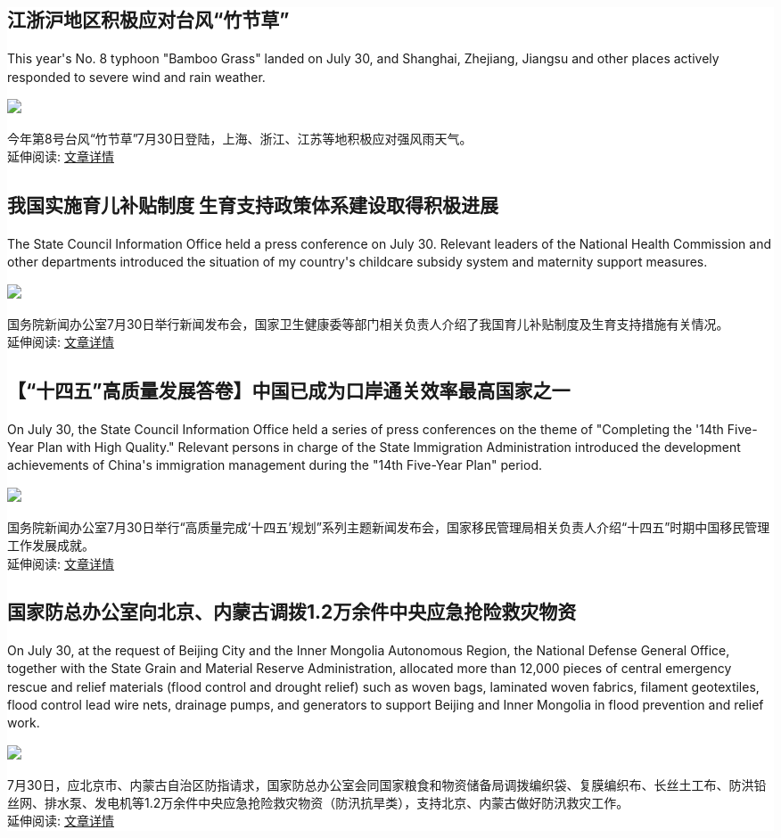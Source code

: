## 江浙沪地区积极应对台风“竹节草”   
This year's No. 8 typhoon "Bamboo Grass" landed on July 30, and Shanghai, Zhejiang, Jiangsu and other places actively responded to severe wind and rain weather.   

<img src="https://p5.img.cctvpic.com/photoworkspace/2025/07/30/2025073020075066469.jpg" />   

今年第8号台风“竹节草”7月30日登陆，上海、浙江、江苏等地积极应对强风雨天气。   
延伸阅读: [文章详情](https://news.cctv.com/2025/07/30/ARTIJ5t2JM7PbfkOMBQ8eusm250730.shtml)   

<qrcode title="江浙沪地区积极应对台风“竹节草”" image="https://p5.img.cctvpic.com/photoworkspace/2025/07/30/2025073020075066469.jpg" />   

## 我国实施育儿补贴制度 生育支持政策体系建设取得积极进展   
The State Council Information Office held a press conference on July 30. Relevant leaders of the National Health Commission and other departments introduced the situation of my country's childcare subsidy system and maternity support measures.   

<img src="https://p2.img.cctvpic.com/photoworkspace/2025/07/30/2025073020043892391.jpg" />   

国务院新闻办公室7月30日举行新闻发布会，国家卫生健康委等部门相关负责人介绍了我国育儿补贴制度及生育支持措施有关情况。   
延伸阅读: [文章详情](https://news.cctv.com/2025/07/30/ARTI7pkTcge1HQ16mIFEgbDL250730.shtml)   

<qrcode title="我国实施育儿补贴制度 生育支持政策体系建设取得积极进展" image="https://p2.img.cctvpic.com/photoworkspace/2025/07/30/2025073020043892391.jpg" />   

## 【“十四五”高质量发展答卷】中国已成为口岸通关效率最高国家之一   
On July 30, the State Council Information Office held a series of press conferences on the theme of "Completing the '14th Five-Year Plan with High Quality." Relevant persons in charge of the State Immigration Administration introduced the development achievements of China's immigration management during the "14th Five-Year Plan" period.   

<img src="https://p3.img.cctvpic.com/photoworkspace/2025/07/30/2025073019505220804.jpg" />   

国务院新闻办公室7月30日举行“高质量完成‘十四五’规划”系列主题新闻发布会，国家移民管理局相关负责人介绍“十四五”时期中国移民管理工作发展成就。   
延伸阅读: [文章详情](https://news.cctv.com/2025/07/30/ARTIK4e63cfrHF5ETQ0U8iEd250730.shtml)   

<qrcode title="【“十四五”高质量发展答卷】中国已成为口岸通关效率最高国家之一" image="https://p3.img.cctvpic.com/photoworkspace/2025/07/30/2025073019505220804.jpg" />   

## 国家防总办公室向北京、内蒙古调拨1.2万余件中央应急抢险救灾物资   
On July 30, at the request of Beijing City and the Inner Mongolia Autonomous Region, the National Defense General Office, together with the State Grain and Material Reserve Administration, allocated more than 12,000 pieces of central emergency rescue and relief materials (flood control and drought relief) such as woven bags, laminated woven fabrics, filament geotextiles, flood control lead wire nets, drainage pumps, and generators to support Beijing and Inner Mongolia in flood prevention and relief work.   

<img src="https://p3.img.cctvpic.com/photoworkspace/2021/10/27/2021102710002599051.jpg" />   

7月30日，应北京市、内蒙古自治区防指请求，国家防总办公室会同国家粮食和物资储备局调拨编织袋、复膜编织布、长丝土工布、防洪铅丝网、排水泵、发电机等1.2万余件中央应急抢险救灾物资（防汛抗旱类），支持北京、内蒙古做好防汛救灾工作。   
延伸阅读: [文章详情](https://news.cctv.com/2025/07/30/ARTITWS4g6Dyn1XS5FXVuCT0250730.shtml)   
